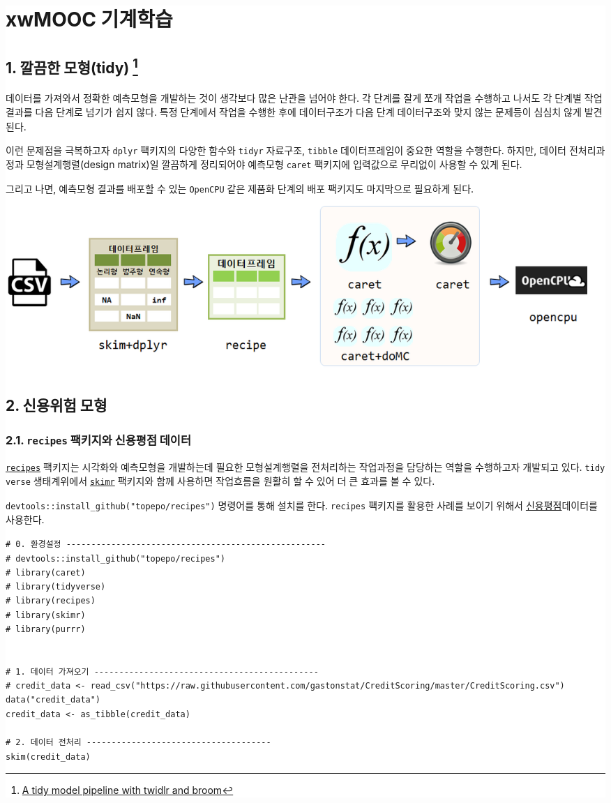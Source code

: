# xwMOOC 기계학습
 


## 1. 깔끔한 모형(tidy) [^tidy-model-pipeline]

[^tidy-model-pipeline]: [A tidy model pipeline with twidlr and broom](https://drsimonj.svbtle.com/a-tidy-model-pipeline-with-twidlr-and-broom)

데이터를 가져와서 정확한 예측모형을 개발하는 것이 생각보다 많은 난관을 넘어야 한다.
각 단계를 잘게 쪼개 작업을 수행하고 나서도 각 단계별 작업결과를 다음 단계로 넘기가 쉽지 않다.
특정 단계에서 작업을 수행한 후에 데이터구조가 다음 단계 데이터구조와 맞지 않는 문제등이 심심치 않게 발견된다.

이런 문제점을 극복하고자 `dplyr` 팩키지의 다양한 함수와 `tidyr` 자료구조, `tibble` 데이터프레임이 중요한 역할을 수행한다.
하지만, 데이터 전처리과정과 모형설계행렬(design matrix)일 깔끔하게 정리되어야 예측모형 `caret` 팩키지에 입력값으로 무리없이 사용할 수 있게 된다.

그리고 나면, 예측모형 결과를 배포할 수 있는 `OpenCPU` 같은 제품화 단계의 배포 팩키지도 마지막으로 필요하게 된다.

<img src="fig/recipe-workflow.png" alt="모형개발 자동화" width="97%" />



## 2. 신용위험 모형 

### 2.1. `recipes` 팩키지와 신용평점 데이터

[`recipes`](https://topepo.github.io/recipes/) 팩키지는 시각화와 예측모형을 개발하는데 필요한 모형설계행렬을 전처리하는 작업과정을 담당하는 역할을 수행하고자 개발되고 있다.
`tidyverse` 생태계위에서 [`skimr`](https://github.com/ropenscilabs/skimr) 팩키지와 함께 사용하면 작업흐름을 원활히 할 수 있어 더 큰 효과를 볼 수 있다.

`devtools::install_github("topepo/recipes")` 명령어를 통해 설치를 한다. `recipes` 팩키지를 활용한 사례를 보이기 위해서 
[신용평점](https://github.com/gastonstat/CreditScoring)데이터를 사용한다.


~~~{.r}
# 0. 환경설정 ----------------------------------------------------
# devtools::install_github("topepo/recipes")
# library(caret)
# library(tidyverse)
# library(recipes)
# library(skimr)
# library(purrr)


# 1. 데이터 가져오기 ---------------------------------------------
# credit_data <- read_csv("https://raw.githubusercontent.com/gastonstat/CreditScoring/master/CreditScoring.csv")
data("credit_data")
credit_data <- as_tibble(credit_data)

# 2. 데이터 전처리 -------------------------------------
skim(credit_data) 
~~~


[^dataschool-roc]: [ROC curves and Area Under the Curve explained (video)](http://www.dataschool.io/roc-curves-and-auc-explained/)
[^understand-roc-curves]: [Understanding ROC curves](http://www.navan.name/roc/)
[^datascienceplus-cutoff]: [Weather forecast with regression models – part 3](https://datascienceplus.com/weather-forecast-with-regression-models-part-3/)
[^so-optimal-cutoff]: [Calculate the 'optimal' (=max sensitivity and specificity) cut-off value using ROCR](https://stackoverflow.com/questions/35731526/calculate-the-optimal-max-sensitivity-and-specificity-cut-off-value-using-r)
